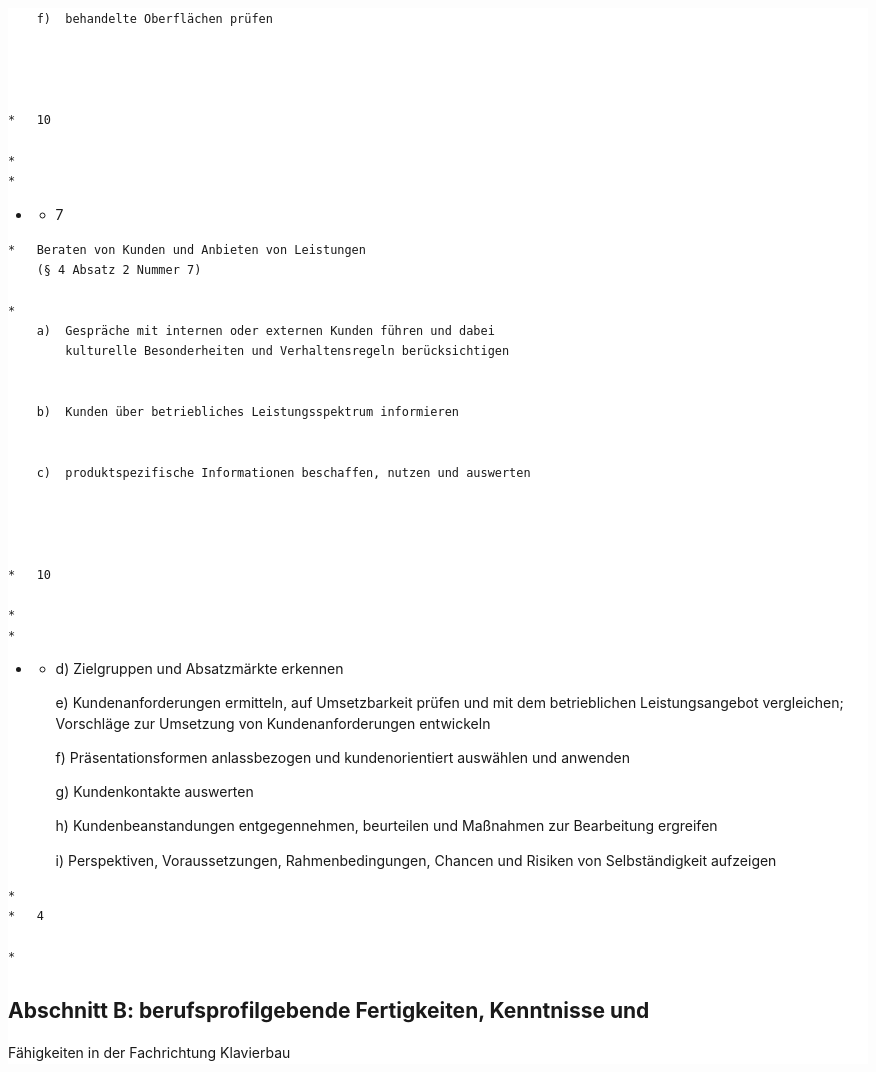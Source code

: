 
        f)  behandelte Oberflächen prüfen




    *   10

    *
    *

*    *   7

    *   Beraten von Kunden und Anbieten von Leistungen
        (§ 4 Absatz 2 Nummer 7)

    *
        a)  Gespräche mit internen oder externen Kunden führen und dabei
            kulturelle Besonderheiten und Verhaltensregeln berücksichtigen


        b)  Kunden über betriebliches Leistungsspektrum informieren


        c)  produktspezifische Informationen beschaffen, nutzen und auswerten




    *   10

    *
    *

*    *
        d)  Zielgruppen und Absatzmärkte erkennen


        e)  Kundenanforderungen ermitteln, auf Umsetzbarkeit prüfen und mit dem
            betrieblichen Leistungsangebot vergleichen; Vorschläge zur Umsetzung
            von Kundenanforderungen entwickeln


        f)  Präsentationsformen anlassbezogen und kundenorientiert auswählen und
            anwenden


        g)  Kundenkontakte auswerten


        h)  Kundenbeanstandungen entgegennehmen, beurteilen und Maßnahmen zur
            Bearbeitung ergreifen


        i)  Perspektiven, Voraussetzungen, Rahmenbedingungen, Chancen und Risiken
            von Selbständigkeit aufzeigen




    *
    *   4

    *



   ## Abschnitt B: berufsprofilgebende Fertigkeiten, Kenntnisse und
Fähigkeiten in der Fachrichtung Klavierbau
